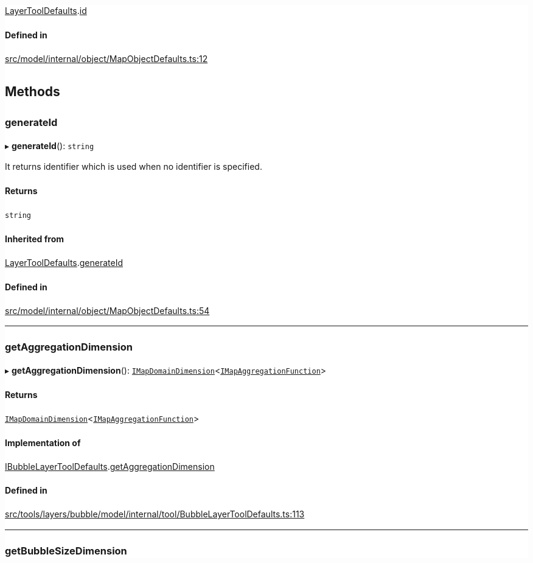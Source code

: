 [LayerToolDefaults](LayerToolDefaults.md).[id](LayerToolDefaults.md#id)

#### Defined in

[src/model/internal/object/MapObjectDefaults.ts:12](https://github.com/geovisto/geovisto-map/blob/e22d774889dbc28cc1ec62933ecf6bab6690f172/src/model/internal/object/MapObjectDefaults.ts#L12)

## Methods

### generateId

▸ **generateId**(): `string`

It returns identifier which is used when no identifier is specified.

#### Returns

`string`

#### Inherited from

[LayerToolDefaults](LayerToolDefaults.md).[generateId](LayerToolDefaults.md#generateid)

#### Defined in

[src/model/internal/object/MapObjectDefaults.ts:54](https://github.com/geovisto/geovisto-map/blob/e22d774889dbc28cc1ec62933ecf6bab6690f172/src/model/internal/object/MapObjectDefaults.ts#L54)

___

### getAggregationDimension

▸ **getAggregationDimension**(): [`IMapDomainDimension`](../interfaces/IMapDomainDimension.md)\<[`IMapAggregationFunction`](../interfaces/IMapAggregationFunction.md)\>

#### Returns

[`IMapDomainDimension`](../interfaces/IMapDomainDimension.md)\<[`IMapAggregationFunction`](../interfaces/IMapAggregationFunction.md)\>

#### Implementation of

[IBubbleLayerToolDefaults](../interfaces/IBubbleLayerToolDefaults.md).[getAggregationDimension](../interfaces/IBubbleLayerToolDefaults.md#getaggregationdimension)

#### Defined in

[src/tools/layers/bubble/model/internal/tool/BubbleLayerToolDefaults.ts:113](https://github.com/geovisto/geovisto-map/blob/e22d774889dbc28cc1ec62933ecf6bab6690f172/src/tools/layers/bubble/model/internal/tool/BubbleLayerToolDefaults.ts#L113)

___

### getBubbleSizeDimension
